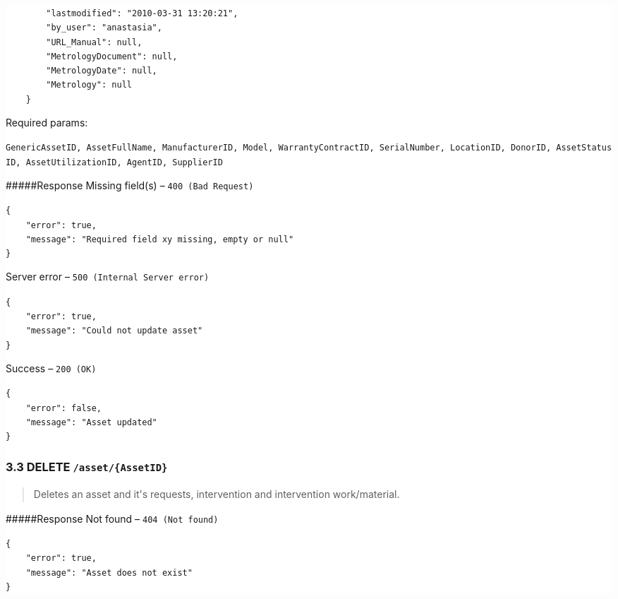 ```
		"lastmodified": "2010-03-31 13:20:21",
		"by_user": "anastasia",
		"URL_Manual": null,
		"MetrologyDocument": null,
		"MetrologyDate": null,
		"Metrology": null
	}
```


Required params:

```
GenericAssetID, AssetFullName, ManufacturerID, Model, WarrantyContractID, SerialNumber, LocationID, DonorID, AssetStatusID, AssetUtilizationID, AgentID, SupplierID
```
        
        
#####Response
Missing field(s) – `400 (Bad Request)`

```
{
	"error": true,
	"message": "Required field xy missing, empty or null"
}
```

Server error – `500 (Internal Server error)`

```
{
	"error": true,
	"message": "Could not update asset"
}
```

Success – `200 (OK)`

```
{
	"error": false,
	"message": "Asset updated"
}
```

### <a name="3-3"></a>3.3 DELETE `/asset/{AssetID}`
> Deletes an asset and it's requests, intervention and intervention work/material.
   
        
#####Response
Not found – `404 (Not found)`

```
{
	"error": true,
	"message": "Asset does not exist"
}
```
